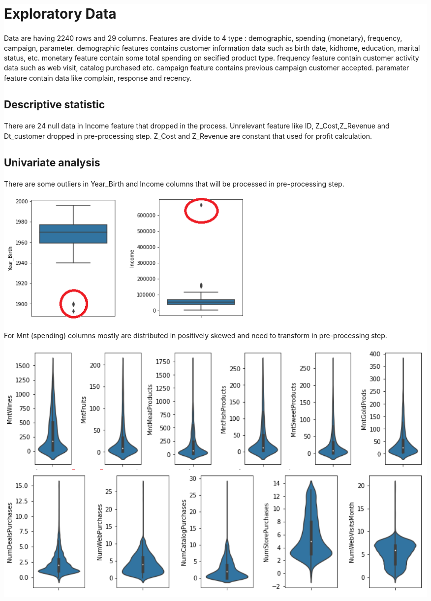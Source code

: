 
# Exploratory Data
Data are having 2240 rows and 29 columns. Features are divide to 4 type : demographic, spending (monetary), frequency, campaign, parameter. demographic features contains customer information data such as birth date, kidhome, education, marital status, etc. monetary feature contain some total spending on secified product type. frequency feature contain customer activity data such as web visit, catalog purchased etc. campaign feature contains previous campaign customer accepted. paramater feature contain data like complain, response and recency.

## Descriptive statistic
There are 24 null data in Income feature that dropped in the process. Unrelevant feature like ID, Z_Cost,Z_Revenue and Dt_customer dropped in pre-processing step. Z_Cost and Z_Revenue are constant that used for profit calculation.

## Univariate analysis
There are some outliers in Year_Birth and Income columns that will be processed in pre-processing step.

<img src="images/image1.png" alt="Logo" width="500" height="auto">

For Mnt (spending) columns mostly are distributed in positively skewed and need to transform in pre-processing step.

<img src="images/image2.png" alt="Logo" width="1000" height="auto">

<img src="images/image3.png" alt="Logo" width="1000" height="auto">
